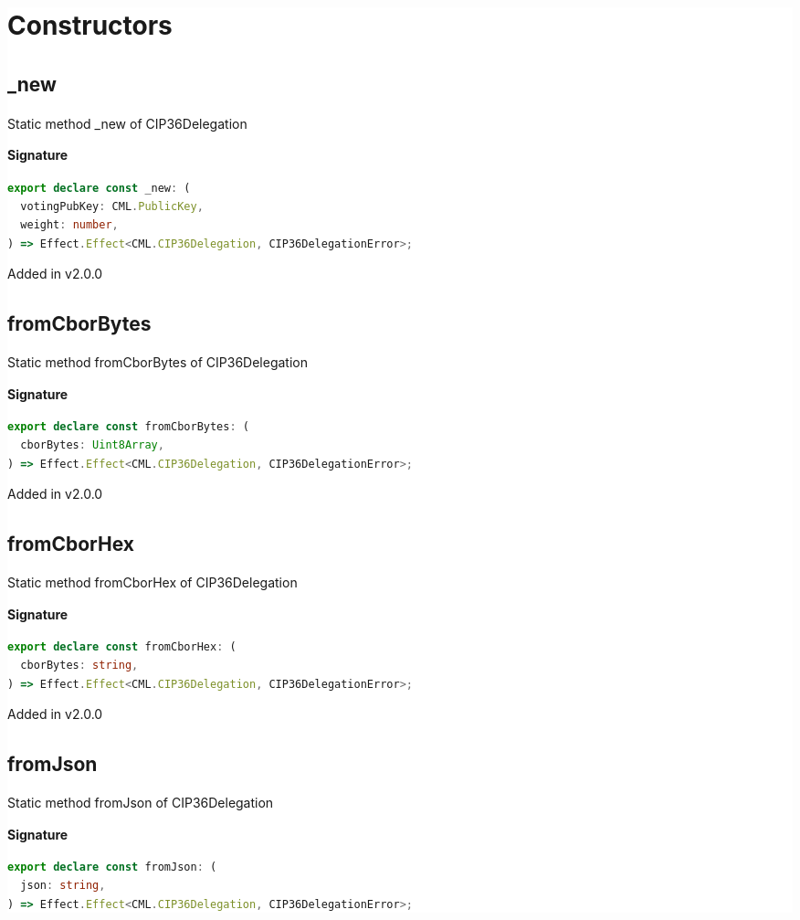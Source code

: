 # Constructors

## \_new

Static method \_new of CIP36Delegation

**Signature**

```ts
export declare const _new: (
  votingPubKey: CML.PublicKey,
  weight: number,
) => Effect.Effect<CML.CIP36Delegation, CIP36DelegationError>;
```

Added in v2.0.0

## fromCborBytes

Static method fromCborBytes of CIP36Delegation

**Signature**

```ts
export declare const fromCborBytes: (
  cborBytes: Uint8Array,
) => Effect.Effect<CML.CIP36Delegation, CIP36DelegationError>;
```

Added in v2.0.0

## fromCborHex

Static method fromCborHex of CIP36Delegation

**Signature**

```ts
export declare const fromCborHex: (
  cborBytes: string,
) => Effect.Effect<CML.CIP36Delegation, CIP36DelegationError>;
```

Added in v2.0.0

## fromJson

Static method fromJson of CIP36Delegation

**Signature**

```ts
export declare const fromJson: (
  json: string,
) => Effect.Effect<CML.CIP36Delegation, CIP36DelegationError>;
```
